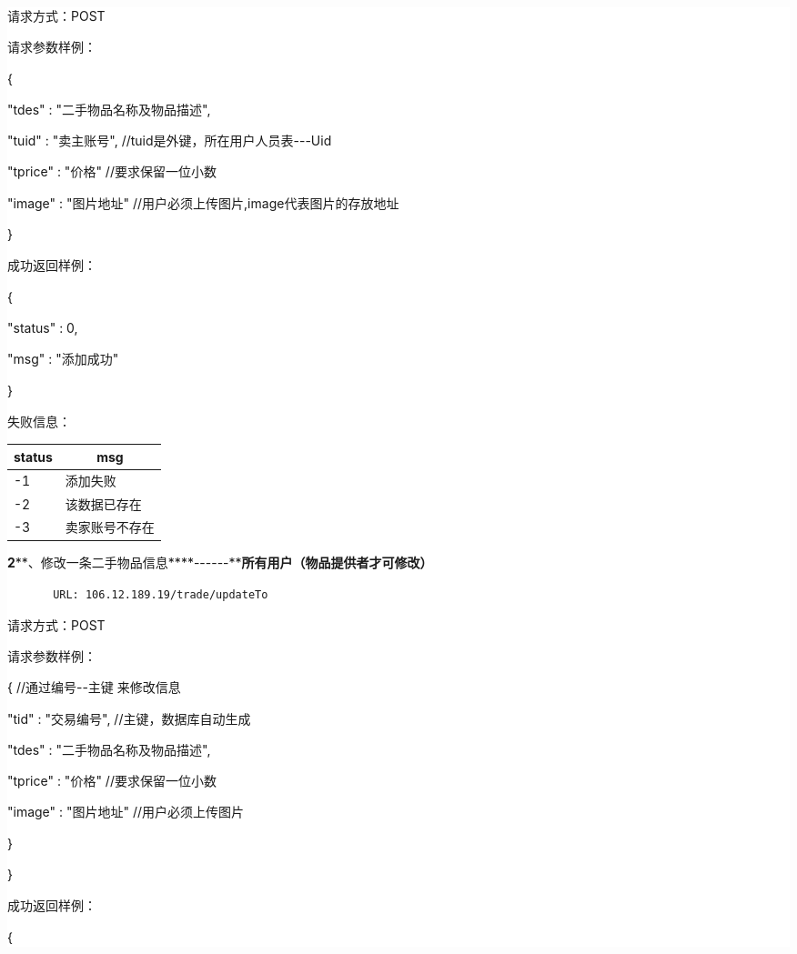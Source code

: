 请求方式：POST

请求参数样例：

{

"tdes" : "二手物品名称及物品描述",

"tuid" : "卖主账号",         //tuid是外键，所在用户人员表---Uid

"tprice" : "价格"               //要求保留一位小数

"image" : "图片地址"       //用户必须上传图片,image代表图片的存放地址

}

成功返回样例： 

{

"status" : 0,

"msg" : "添加成功"

}

失败信息：

| status | msg            |
| ------ | -------------- |
| -1     | 添加失败       |
| -2     | 该数据已存在   |
| -3     | 卖家账号不存在 |

 

**2****、修改一条二手物品信息****------****所有用户（物品提供者才可修改）**

```
       URL: 106.12.189.19/trade/updateTo
```

请求方式：POST

请求参数样例：

{    //通过编号--主键 来修改信息

"tid" : "交易编号",                         //主键，数据库自动生成

"tdes" : "二手物品名称及物品描述",

"tprice" : "价格"                             //要求保留一位小数

"image" : "图片地址"               //用户必须上传图片

}

}

成功返回样例： 

{
